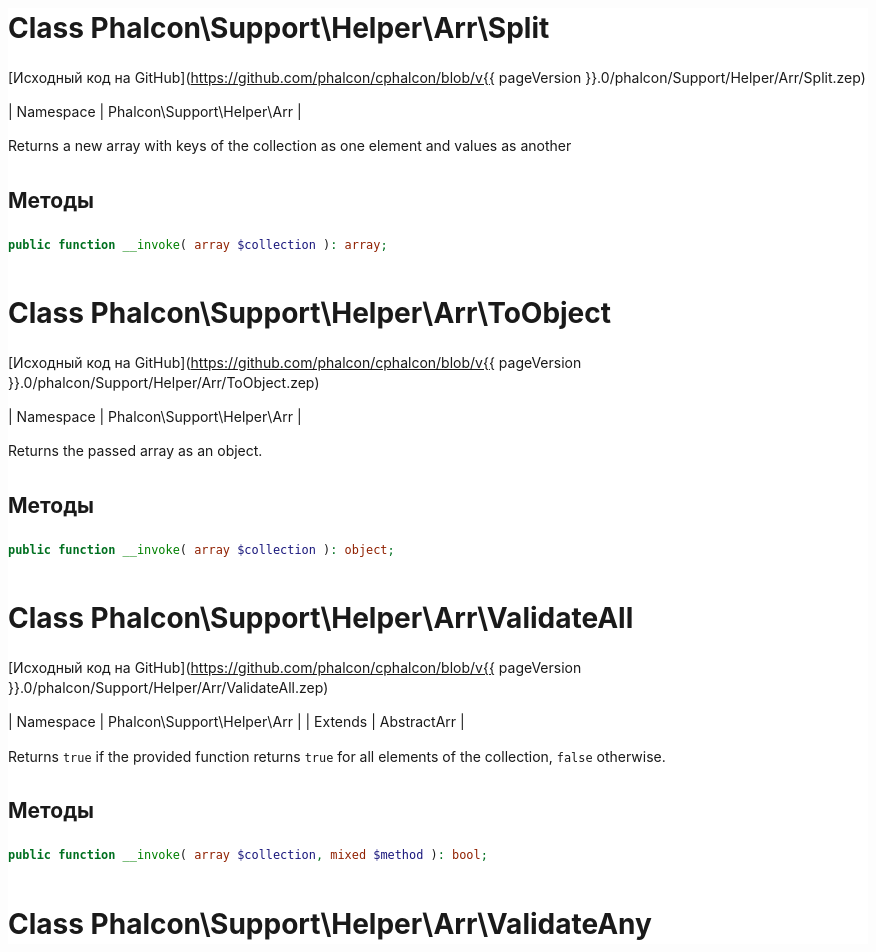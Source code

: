 <h1 id="support-helper-arr-split">Class Phalcon\Support\Helper\Arr\Split</h1>

[Исходный код на GitHub](https://github.com/phalcon/cphalcon/blob/v{{ pageVersion }}.0/phalcon/Support/Helper/Arr/Split.zep)

| Namespace  | Phalcon\Support\Helper\Arr |

Returns a new array with keys of the collection as one element and values as another


## Методы

```php
public function __invoke( array $collection ): array;
```





<h1 id="support-helper-arr-toobject">Class Phalcon\Support\Helper\Arr\ToObject</h1>

[Исходный код на GitHub](https://github.com/phalcon/cphalcon/blob/v{{ pageVersion }}.0/phalcon/Support/Helper/Arr/ToObject.zep)

| Namespace  | Phalcon\Support\Helper\Arr |

Returns the passed array as an object.


## Методы

```php
public function __invoke( array $collection ): object;
```





<h1 id="support-helper-arr-validateall">Class Phalcon\Support\Helper\Arr\ValidateAll</h1>

[Исходный код на GitHub](https://github.com/phalcon/cphalcon/blob/v{{ pageVersion }}.0/phalcon/Support/Helper/Arr/ValidateAll.zep)

| Namespace  | Phalcon\Support\Helper\Arr | | Extends    | AbstractArr |

Returns `true` if the provided function returns `true` for all elements of the collection, `false` otherwise.


## Методы

```php
public function __invoke( array $collection, mixed $method ): bool;
```





<h1 id="support-helper-arr-validateany">Class Phalcon\Support\Helper\Arr\ValidateAny</h1>
